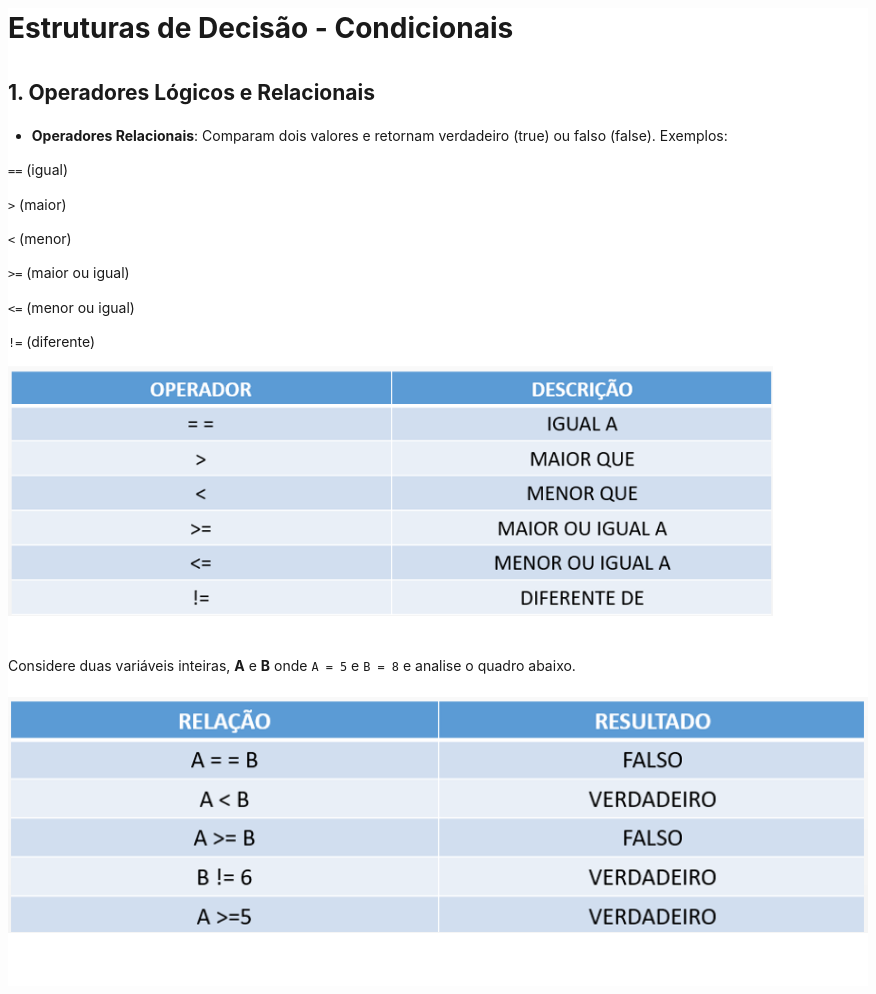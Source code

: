# Estruturas de Decisão - Condicionais

## 1. Operadores Lógicos e Relacionais

- **Operadores Relacionais**: Comparam dois valores e retornam verdadeiro (true) ou falso (false). Exemplos:

`==` (igual)

`>` (maior)

`<` (menor)

`>=` (maior ou igual)

`<=` (menor ou igual)

`!=` (diferente)

<div>
  <img src="../assets/operadores1.png" height="250px"/>
</div>
<br>

Considere duas variáveis inteiras, **A** e **B** onde `A = 5` e `B = 8` e analise o quadro abaixo.

<div>
  <img src="../assets/operadores2.png" height="250px"/>
</div>
<br><br>
